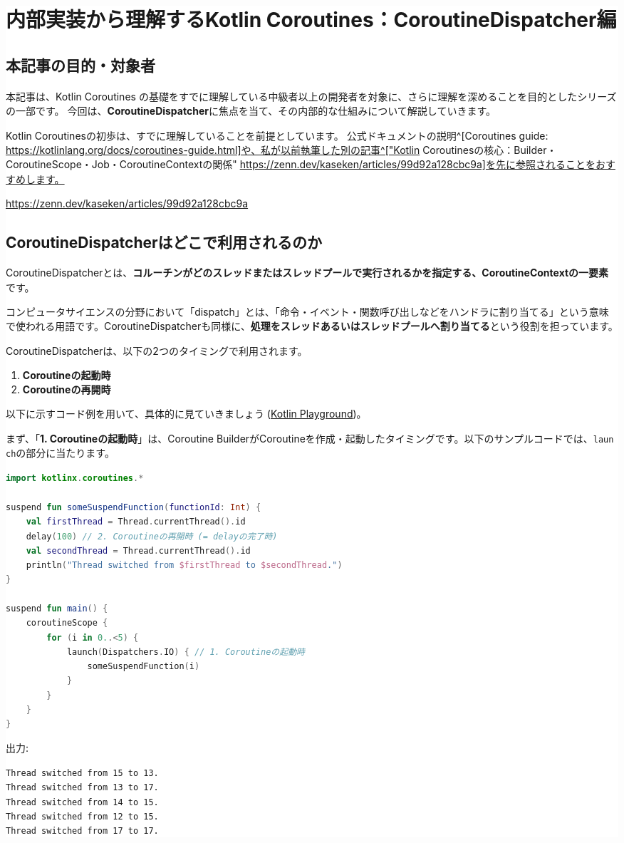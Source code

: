 # 内部実装から理解するKotlin Coroutines：CoroutineDispatcher編

## 本記事の目的・対象者

本記事は、Kotlin Coroutines の基礎をすでに理解している中級者以上の開発者を対象に、さらに理解を深めることを目的としたシリーズの一部です。
今回は、**CoroutineDispatcher**に焦点を当て、その内部的な仕組みについて解説していきます。

Kotlin Coroutinesの初歩は、すでに理解していることを前提としています。
公式ドキュメントの説明^[Coroutines guide: https://kotlinlang.org/docs/coroutines-guide.html]や、私が以前執筆した別の記事^["Kotlin Coroutinesの核心：Builder・CoroutineScope・Job・CoroutineContextの関係" https://zenn.dev/kaseken/articles/99d92a128cbc9a]を先に参照されることをおすすめします。

https://zenn.dev/kaseken/articles/99d92a128cbc9a

## CoroutineDispatcherはどこで利用されるのか

CoroutineDispatcherとは、**コルーチンがどのスレッドまたはスレッドプールで実行されるかを指定する、CoroutineContextの一要素**です。

コンピュータサイエンスの分野において「dispatch」とは、「命令・イベント・関数呼び出しなどをハンドラに割り当てる」という意味で使われる用語です。CoroutineDispatcherも同様に、**処理をスレッドあるいはスレッドプールへ割り当てる**という役割を担っています。

CoroutineDispatcherは、以下の2つのタイミングで利用されます。

1. **Coroutineの起動時**
2. **Coroutineの再開時**

以下に示すコード例を用いて、具体的に見ていきましょう ([Kotlin Playground](https://pl.kotl.in/-IyrS7D5v))。

まず、「**1. Coroutineの起動時**」は、Coroutine BuilderがCoroutineを作成・起動したタイミングです。以下のサンプルコードでは、`launch`の部分に当たります。

```kt
import kotlinx.coroutines.*

suspend fun someSuspendFunction(functionId: Int) {
    val firstThread = Thread.currentThread().id
    delay(100) // 2. Coroutineの再開時 (= delayの完了時)
    val secondThread = Thread.currentThread().id
    println("Thread switched from $firstThread to $secondThread.")
}

suspend fun main() {
    coroutineScope {
        for (i in 0..<5) {
            launch(Dispatchers.IO) { // 1. Coroutineの起動時
                someSuspendFunction(i)
            }
        }
    }
}
```

出力:
```sh
Thread switched from 15 to 13.
Thread switched from 13 to 17.
Thread switched from 14 to 15.
Thread switched from 12 to 15.
Thread switched from 17 to 17.
```
